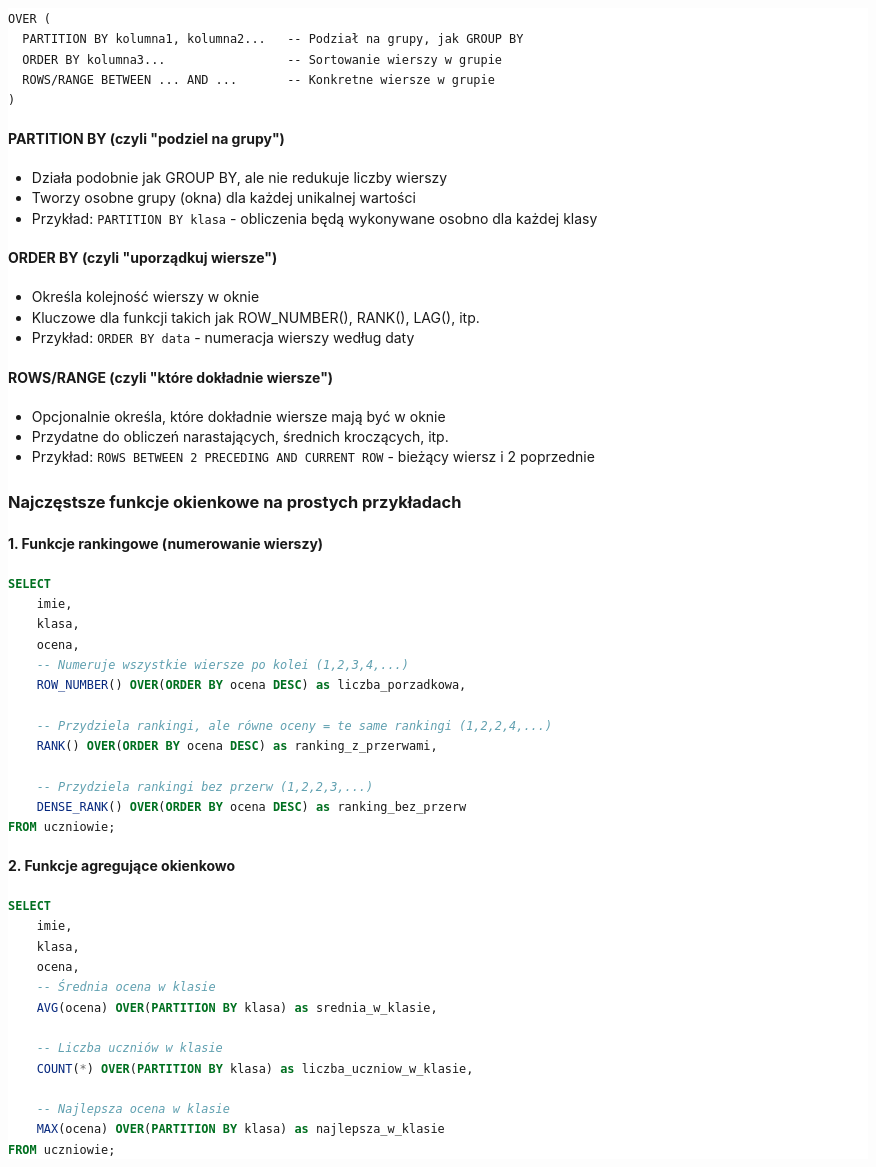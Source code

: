 ```
OVER (
  PARTITION BY kolumna1, kolumna2...   -- Podział na grupy, jak GROUP BY
  ORDER BY kolumna3...                 -- Sortowanie wierszy w grupie
  ROWS/RANGE BETWEEN ... AND ...       -- Konkretne wiersze w grupie
)
```

#### PARTITION BY (czyli "podziel na grupy")

- Działa podobnie jak GROUP BY, ale nie redukuje liczby wierszy
- Tworzy osobne grupy (okna) dla każdej unikalnej wartości
- Przykład: `PARTITION BY klasa` - obliczenia będą wykonywane osobno dla każdej klasy

#### ORDER BY (czyli "uporządkuj wiersze")

- Określa kolejność wierszy w oknie
- Kluczowe dla funkcji takich jak ROW_NUMBER(), RANK(), LAG(), itp.
- Przykład: `ORDER BY data` - numeracja wierszy według daty

#### ROWS/RANGE (czyli "które dokładnie wiersze")

- Opcjonalnie określa, które dokładnie wiersze mają być w oknie
- Przydatne do obliczeń narastających, średnich kroczących, itp.
- Przykład: `ROWS BETWEEN 2 PRECEDING AND CURRENT ROW` - bieżący wiersz i 2 poprzednie

### Najczęstsze funkcje okienkowe na prostych przykładach

#### 1. Funkcje rankingowe (numerowanie wierszy)

```sql
SELECT
    imie,
    klasa,
    ocena,
    -- Numeruje wszystkie wiersze po kolei (1,2,3,4,...)
    ROW_NUMBER() OVER(ORDER BY ocena DESC) as liczba_porzadkowa,

    -- Przydziela rankingi, ale równe oceny = te same rankingi (1,2,2,4,...)
    RANK() OVER(ORDER BY ocena DESC) as ranking_z_przerwami,

    -- Przydziela rankingi bez przerw (1,2,2,3,...)
    DENSE_RANK() OVER(ORDER BY ocena DESC) as ranking_bez_przerw
FROM uczniowie;
```

#### 2. Funkcje agregujące okienkowo

```sql
SELECT
    imie,
    klasa,
    ocena,
    -- Średnia ocena w klasie
    AVG(ocena) OVER(PARTITION BY klasa) as srednia_w_klasie,

    -- Liczba uczniów w klasie
    COUNT(*) OVER(PARTITION BY klasa) as liczba_uczniow_w_klasie,

    -- Najlepsza ocena w klasie
    MAX(ocena) OVER(PARTITION BY klasa) as najlepsza_w_klasie
FROM uczniowie;
```
